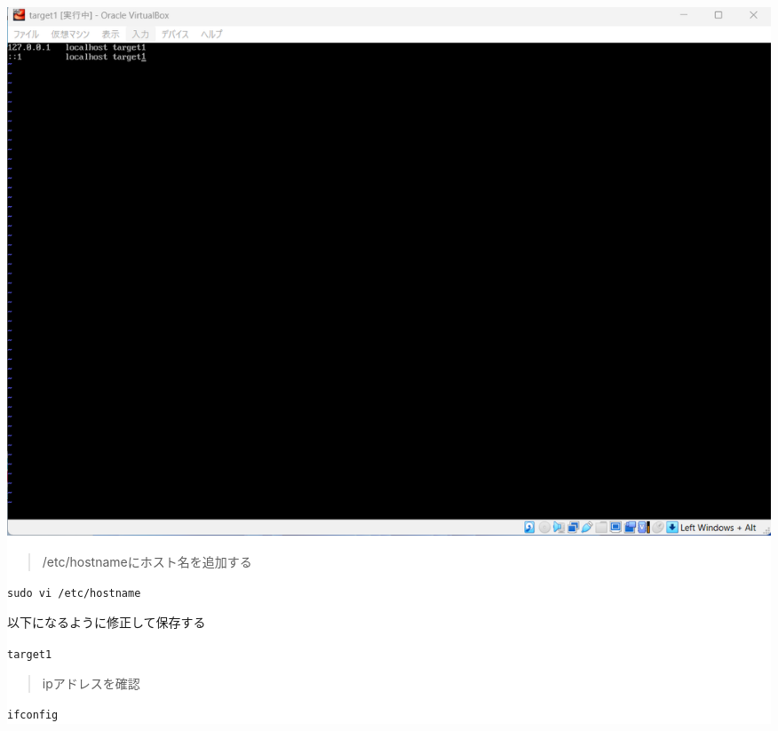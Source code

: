 ![img_33.png](images/img_33.png)

> /etc/hostnameにホスト名を追加する
```
sudo vi /etc/hostname
```
以下になるように修正して保存する
```
target1
```
>  ipアドレスを確認
```
ifconfig
```